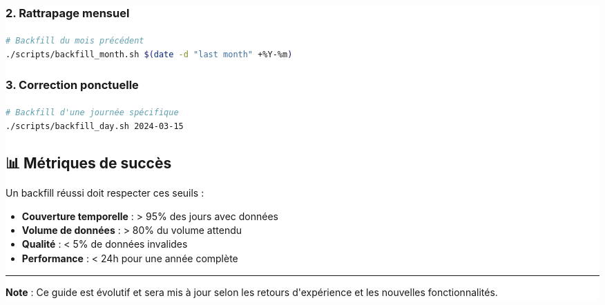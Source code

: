 ### 2. Rattrapage mensuel
```bash
# Backfill du mois précédent
./scripts/backfill_month.sh $(date -d "last month" +%Y-%m)
```

### 3. Correction ponctuelle
```bash
# Backfill d'une journée spécifique
./scripts/backfill_day.sh 2024-03-15
```

## 📊 Métriques de succès

Un backfill réussi doit respecter ces seuils :

- **Couverture temporelle** : > 95% des jours avec données
- **Volume de données** : > 80% du volume attendu
- **Qualité** : < 5% de données invalides
- **Performance** : < 24h pour une année complète

---

**Note** : Ce guide est évolutif et sera mis à jour selon les retours d'expérience et les nouvelles fonctionnalités.
